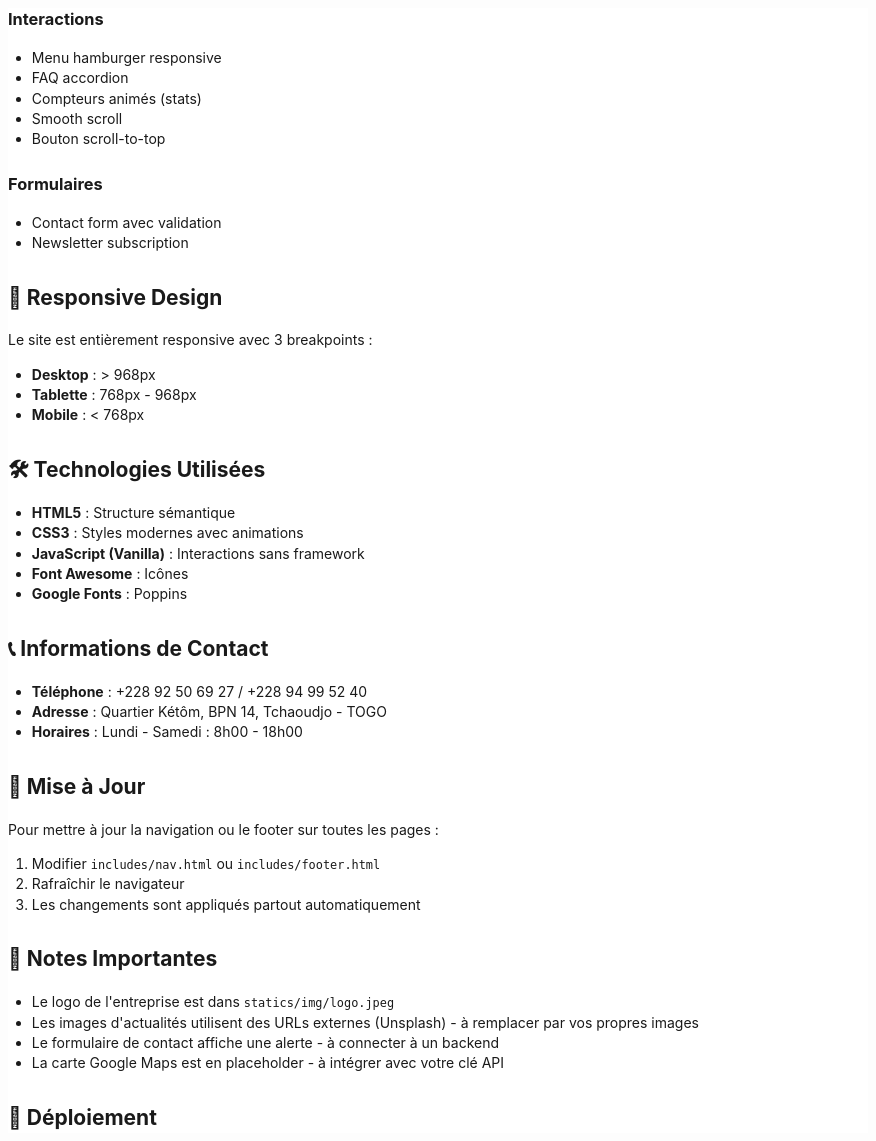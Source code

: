 ### Interactions
- Menu hamburger responsive
- FAQ accordion
- Compteurs animés (stats)
- Smooth scroll
- Bouton scroll-to-top

### Formulaires
- Contact form avec validation
- Newsletter subscription

## 📱 Responsive Design

Le site est entièrement responsive avec 3 breakpoints :

- **Desktop** : > 968px
- **Tablette** : 768px - 968px
- **Mobile** : < 768px

## 🛠️ Technologies Utilisées

- **HTML5** : Structure sémantique
- **CSS3** : Styles modernes avec animations
- **JavaScript (Vanilla)** : Interactions sans framework
- **Font Awesome** : Icônes
- **Google Fonts** : Poppins

## 📞 Informations de Contact

- **Téléphone** : +228 92 50 69 27 / +228 94 99 52 40
- **Adresse** : Quartier Kétôm, BPN 14, Tchaoudjo - TOGO
- **Horaires** : Lundi - Samedi : 8h00 - 18h00

## 🔄 Mise à Jour

Pour mettre à jour la navigation ou le footer sur toutes les pages :

1. Modifier `includes/nav.html` ou `includes/footer.html`
2. Rafraîchir le navigateur
3. Les changements sont appliqués partout automatiquement

## 📝 Notes Importantes

- Le logo de l'entreprise est dans `statics/img/logo.jpeg`
- Les images d'actualités utilisent des URLs externes (Unsplash) - à remplacer par vos propres images
- Le formulaire de contact affiche une alerte - à connecter à un backend
- La carte Google Maps est en placeholder - à intégrer avec votre clé API

## 🚀 Déploiement
